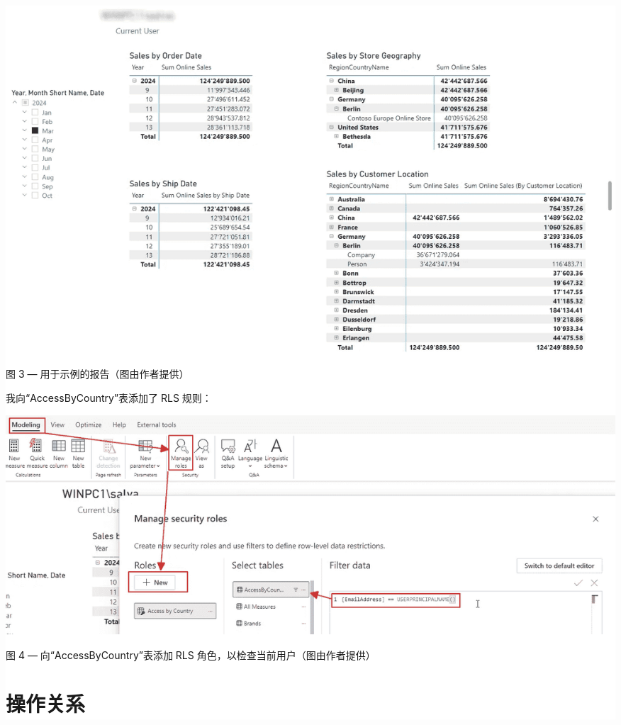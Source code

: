 ![](img/04756c605685827204b8b44f053a5eb6.png)

图 3 — 用于示例的报告（图由作者提供）

我向“AccessByCountry”表添加了 RLS 规则：

![](img/73383c5375272d882c77f9f0bf1277f8.png)

图 4 — 向“AccessByCountry”表添加 RLS 角色，以检查当前用户（图由作者提供）

# 操作关系
